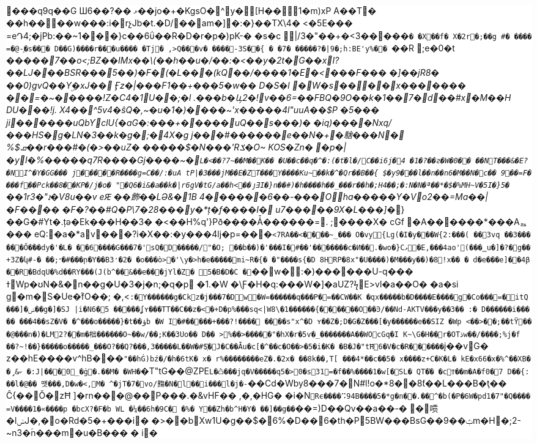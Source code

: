 ���q9q��G Ш6��?�� ޅ��jo�+�KgsO�^y� [H��1�m)xP A��T� ��h����w���:i�rչJb�t.�D/��\am�]�:�}��TX\4� <�5E��� =eԴ 4;�jPb:��\~1���}c��ΰ��R�D�r�p�)pK-� �s�c |/3�"��+�<3�����`� �X��f� X�2r�;��g #� ����=�@-֢�s��� D��G)����r���u���� �Tj� ,>Q���v� ����-3S��{ � �7� �����?�|9�;h:BE'y%�� `��R ;e�0�t �_����7��_o<;BZ��IMx��\\(��h��u�/��:�<��y�2t�G��xI?��Ǉ���BSR���5��)�F�(�L���(kQ��/����1�E�<���F��� �]��jR8� ��0)gνQ��Yۣ�xJ�� Ӻz�|���F1��+���5�*w�� D�S�l �W�s����x������� ��=�~�����!Z�C4�1U��;�l .���b�և̗2�!v��6=��FBQ�9O��k�1��7�d� �#x�M��H DU���!j. X4��^5v4�ŝQ�\,~�u�1�)����~'x�����4l"uuA��$P �5��� ji������uQbƳclU*{�aG�:���+�����uQ��s���)� �iq)����Nxq/���HS�g�LN�3��k�g�;�4X�g j���#������e��N�+�騇���N� %$ܩ��r���#�(�>��uZ� �����$�N���'Rݎ�O~ KOS�Zn� �p�|�yI�%�����q7R����Gj����~�`L�<��?7~��Μ��K�� �U��cۙ��q�^�:(�t֘�l�/C��i6j�4 �1�?��ƨ�W�0�� ��NT���&�E?�NI^�Y�GG��� j�����R����g=C��/:�uA tP|�3���j M��E�ZT���Y����Ku~��k�^�Qr��B��{ $�y9���l��n��n6�M��N�c�� 9��=F����f��Pck��8��KP�/j�o� "�Q6�i&�a��k�|r6 gV�tG/a��h<��յƎI�}n��#)�h����h��_���r��h�;H4��;�:N�N�ª��*�$�%MH~V�5I�}5�`_��1rܐ"�3�V8u��v eԘ ��飾��LƏ&�1B 4������6��-���Oha�����Y�Vo2��=Ma��| �F���� �F�?��#Q�Р\7�28���y�*ț�f����I� u7�����9X�L���]�_}��G�#Yt�.țǝ�Ek���H��3� �<��H%q'}Pð����Ǡ������=. ;󢇨����X� cGf �A������*���Aᇗ��� eQ:�a�*av���?i�X��:�y���4lj�p=���`<7RA��<����~_��� O�vy{Lg(�I�y���W{2:���( ��3vq ��3������Ő�ؖ��dy�'�Լ� ��6����G���7�'sQ�D�����/"�O; ��b��)�'���I�#��'�������c�Ͷ��.�wo�}Cޅ�Е,���4ao'(���̳u�]�?�՗g��+3Z�կ#-� ��;״�#���ր�Y��B3̛�2� �o���ò>�'\y�>h�e�����mi~R�{� �"����s{�D 8HRP�8x"�U����)�M���y��)�8!x��  � d�e���e]��4β� �R�BdqU�%d��RY���(J(b^��&��e���jYl�Z� 5�B�D�С �`��w�:�)������U-q��� ߙWp�ʊN�&�n��g�U�3�j�n;�q�p �1.�W �\Ƒ�H�q:���W�]�aUZ?ϟE>vl�a��O� �a�si g�m�S�Ue�֜fO��; �,<`:�Y������g�Ckz�j���7�Dw�W=������q���P�=��CW��K  �qx�����b�D����E����g⏶�Co���=�itQ���]�ݭ��g�]�SJ |i�N6�5 �����ʆʏ���TT��C��z�<�+D�p%���sq<|W8\�1 ������{������O޿��Ͽ/��Nd-AKTV���y��3�� :� D������i����� ���4��sZ�V� �^���o�����}�t��ؤb �W I�#�����+���?!���� ����s"x^�D ʏ��Z�;D�G�Z���[�y������e��SIZ �Wp <��>��;��tŸ���@���n�)�LM2?��m�柮������O~��w/��;K��3Uo�� D�� >%��>�����"�hX�r�5v�_��� ����A��WOcGq�I K~\G�H��r�OTڌw��/����;%j�f��?~!��}�����o�����_���O?��Q?���,3�����L��W�#S҉�J�C��Ǡu�c[�^��c�O��>�5�i�K� �B�J�"tĦ6�V�c�R������`į��vG� z��hE��$�$�ѵ^hB���`"��hĠ)bź�/�h�6tK� x� r%��������eZ�.�2x� ��8k��,T[ ���4*��c��5� x����z+C�K�L� kE�x66�x�%^��XB� �̡&ކ �:J|���0_�ġ�.��M� �WH�`�T"tG��@ZPE`L�ѽ���jq�V�����q5�>0�s31=�f��%����1�w[�SL� QT�֬� �cϮ��m�A�f0�7 D��{:��l�@�� 똇���,D�w�<,M� ^�jT�7�vo/䵰�N�l��i���l�j�-`��Cd�Wby8���7�N#l!o�*8��8ƭ��L���B�ţ�� Ĉ{��Ŏ�zĦ ]�rn���@��P���.�&vHF�� ,�,�HG� �i�N`Rϵ����⠩94B����5�*g�n��.��^�b(�P�6W�pd1�7"�Q����=V����1�«����p �bcX?�F�b WL �¼��6h�9C� �%� Y��Zh�b^H�Y� ��]��g��`��=)D��Qv��a��-� �唝 �lݭJ�,�o�Rd�5�+���i� �>��bXw1U�g��$�6%�D��6�th�P5BW���BsG��9��ݑm�H�;2-~n3�ؑn���m�u�B��� � i�